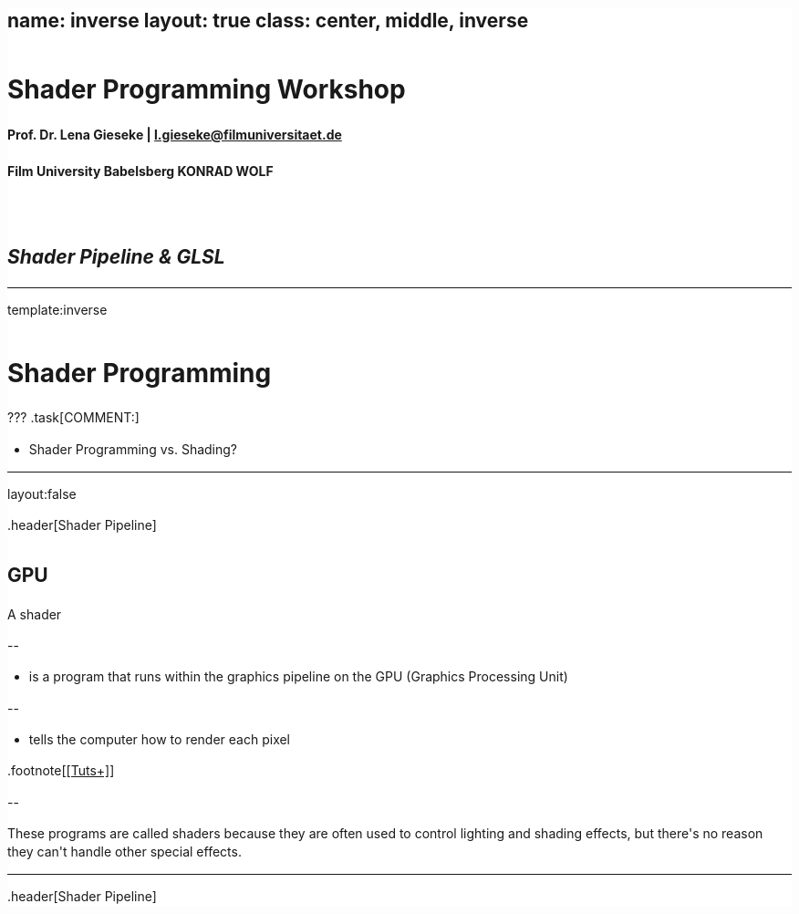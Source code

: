 name: inverse
layout: true
class: center, middle, inverse
---

# Shader Programming Workshop

#### Prof. Dr. Lena Gieseke | l.gieseke@filmuniversitaet.de  
#### Film University Babelsberg KONRAD WOLF

<br >

## *Shader Pipeline & GLSL*





---
template:inverse

# Shader Programming

???
.task[COMMENT:]  

* Shader Programming vs. Shading?

---
layout:false

.header[Shader Pipeline]

## GPU

A shader

--
* is a program that runs within the graphics pipeline on the GPU (Graphics Processing Unit)

--
* tells the computer how to render each pixel

.footnote[[[Tuts+]](https://gamedevelopment.tutsplus.com/tutorials/a-beginners-guide-to-coding-graphics-shaders--cms-23313)]

--

These programs are called shaders because they are often used to control lighting and shading effects, but there's no reason they can't handle other special effects. 



---
.header[Shader Pipeline]
